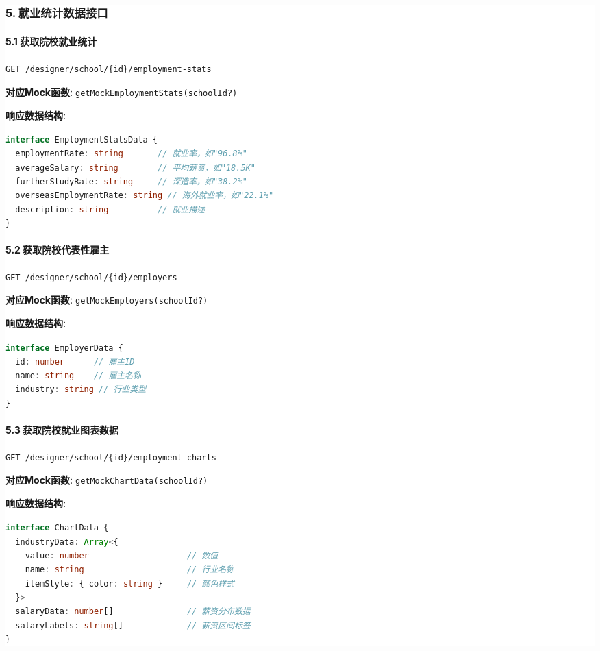### 5. 就业统计数据接口

#### 5.1 获取院校就业统计
```http
GET /designer/school/{id}/employment-stats
```

**对应Mock函数**: `getMockEmploymentStats(schoolId?)`

**响应数据结构**:
```typescript
interface EmploymentStatsData {
  employmentRate: string       // 就业率，如"96.8%"
  averageSalary: string        // 平均薪资，如"18.5K"
  furtherStudyRate: string     // 深造率，如"38.2%"
  overseasEmploymentRate: string // 海外就业率，如"22.1%"
  description: string          // 就业描述
}
```

#### 5.2 获取院校代表性雇主
```http
GET /designer/school/{id}/employers
```

**对应Mock函数**: `getMockEmployers(schoolId?)`

**响应数据结构**:
```typescript
interface EmployerData {
  id: number      // 雇主ID
  name: string    // 雇主名称
  industry: string // 行业类型
}
```

#### 5.3 获取院校就业图表数据
```http
GET /designer/school/{id}/employment-charts
```

**对应Mock函数**: `getMockChartData(schoolId?)`

**响应数据结构**:
```typescript
interface ChartData {
  industryData: Array<{
    value: number                    // 数值
    name: string                     // 行业名称
    itemStyle: { color: string }     // 颜色样式
  }>
  salaryData: number[]               // 薪资分布数据
  salaryLabels: string[]             // 薪资区间标签
}
```
